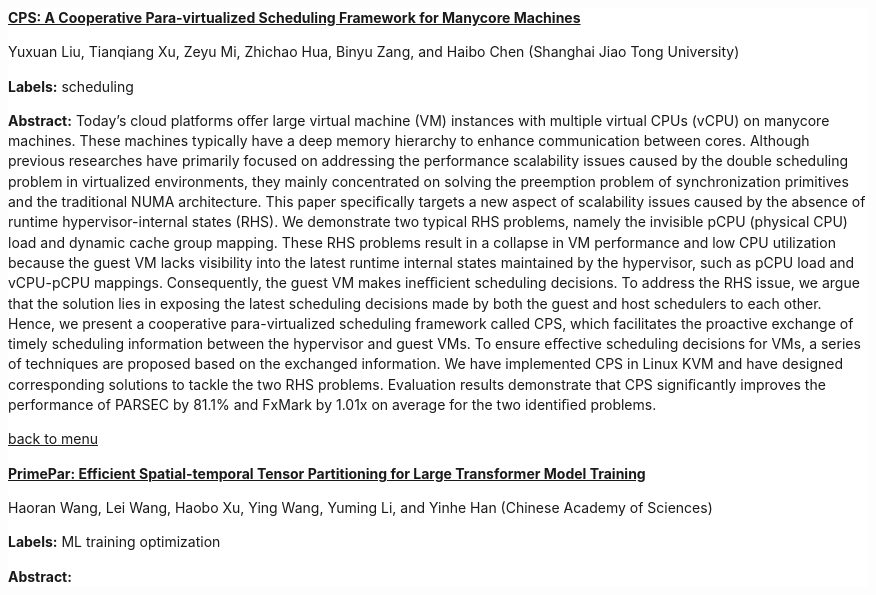   </tr>


  <tr>
  	<td>
	    <b><a href="https://dl.acm.org/doi/abs/10.1145/3623278.3624762">CPS: A Cooperative Para-virtualized Scheduling Framework for Manycore Machines</a></b>
	    <p>
			Yuxuan Liu, Tianqiang Xu, Zeyu Mi, Zhichao Hua, Binyu Zang, and Haibo Chen (Shanghai Jiao Tong University)
	    </p>
	    <p>
	    	<b>Labels:</b> scheduling
	    </p>
		<p> 
			<b>Abstract:</b>
			Today’s cloud platforms oﬀer large virtual machine (VM) instances with multiple virtual CPUs (vCPU) on manycore machines. These machines typically have a deep memory hierarchy to enhance communication between cores. Although previous researches have primarily focused on addressing the performance scalability issues caused by the double scheduling problem in virtualized environments, they mainly concentrated on solving the preemption problem of synchronization primitives and the traditional NUMA architecture. This paper speciﬁcally targets a new aspect of scalability issues caused by the absence of runtime hypervisor-internal states (RHS). We demonstrate two typical RHS problems, namely the invisible pCPU (physical CPU) load and dynamic cache group mapping. These RHS problems result in a collapse in VM performance and low CPU utilization because the guest VM lacks visibility into the latest runtime internal states maintained by the hypervisor, such as pCPU load and vCPU-pCPU mappings. Consequently, the guest VM makes ineﬃcient scheduling decisions. To address the RHS issue, we argue that the solution lies in exposing the latest scheduling decisions made by both the guest and host schedulers to each other. Hence, we present a cooperative para-virtualized scheduling framework called CPS, which facilitates the proactive exchange of timely scheduling information between the hypervisor and guest VMs. To ensure eﬀective scheduling decisions for VMs, a series of techniques are proposed based on the exchanged information. We have implemented CPS in Linux KVM and have designed corresponding solutions to tackle the two RHS problems. Evaluation results demonstrate that CPS signiﬁcantly improves the performance of PARSEC by 81.1% and FxMark by 1.01x on average for the two identiﬁed problems.
		</p>
		<p><a href="#menu">back to menu</a></p><p></p>
	</td>
  </tr>


  <tr>
  	<td>
	    <b><a href="https://dl.acm.org/doi/abs/10.1145/3620666.3651357">PrimePar: Efficient Spatial-temporal Tensor Partitioning for Large Transformer Model Training</a></b>
	    <p>
			Haoran Wang, Lei Wang, Haobo Xu, Ying Wang, Yuming Li, and Yinhe Han (Chinese Academy of Sciences)
	    </p>
	    <p>
	    	<b>Labels:</b> ML training optimization
	    </p>
		<p> 
			<b>Abstract:</b>